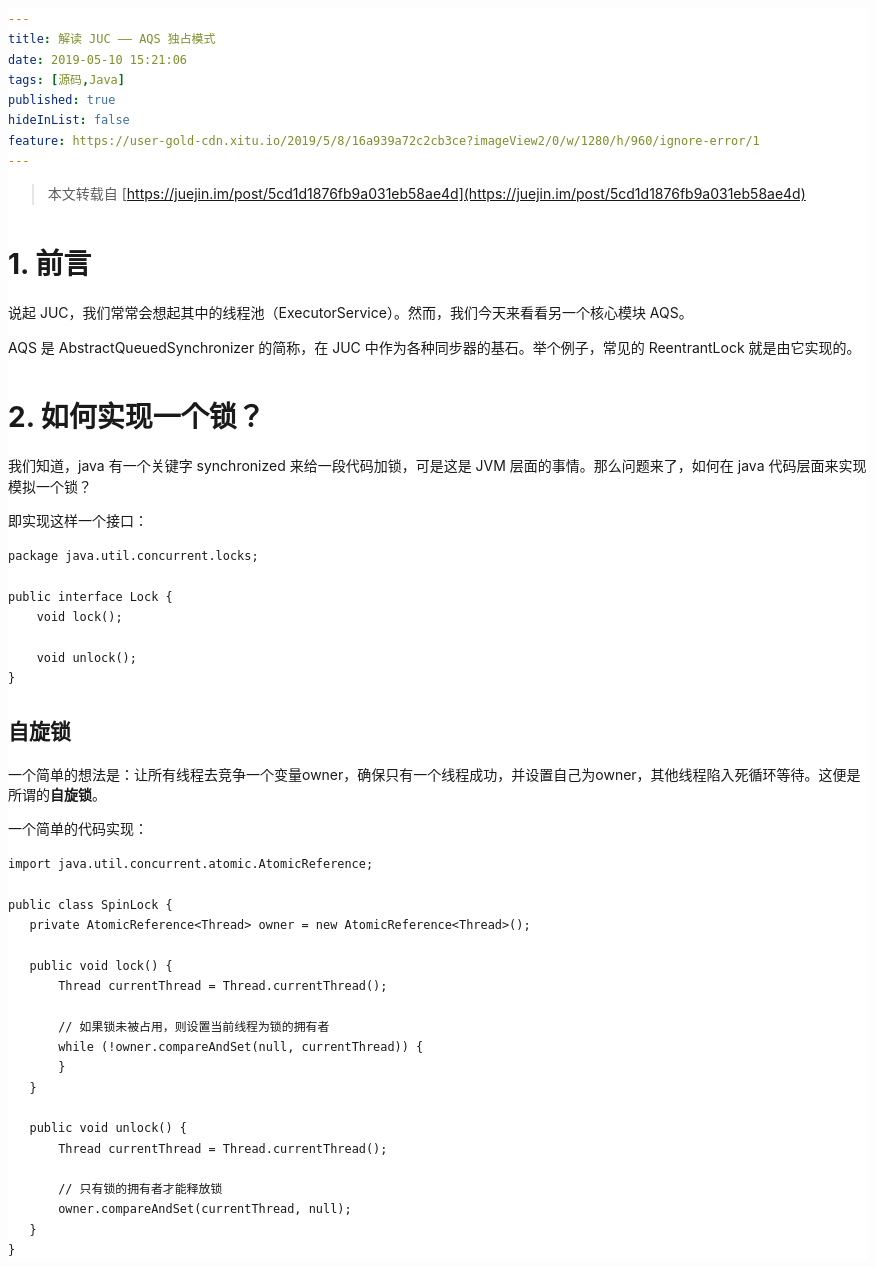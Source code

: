 ```yaml
---
title: 解读 JUC —— AQS 独占模式
date: 2019-05-10 15:21:06
tags: [源码,Java]
published: true
hideInList: false
feature: https://user-gold-cdn.xitu.io/2019/5/8/16a939a72c2cb3ce?imageView2/0/w/1280/h/960/ignore-error/1
---
```

> 本文转载自 [https://juejin.im/post/5cd1d1876fb9a031eb58ae4d](https://juejin.im/post/5cd1d1876fb9a031eb58ae4d) 

# 1. 前言

说起 JUC，我们常常会想起其中的线程池（ExecutorService）。然而，我们今天来看看另一个核心模块 AQS。

AQS 是 AbstractQueuedSynchronizer 的简称，在 JUC 中作为各种同步器的基石。举个例子，常见的 ReentrantLock 就是由它实现的。

# 2. 如何实现一个锁？

我们知道，java 有一个关键字 synchronized 来给一段代码加锁，可是这是 JVM 层面的事情。那么问题来了，如何在 java 代码层面来实现模拟一个锁？

即实现这样一个接口：
```
package java.util.concurrent.locks;

public interface Lock {
    void lock();

    void unlock();
}
```

## 自旋锁

一个简单的想法是：让所有线程去竞争一个变量owner，确保只有一个线程成功，并设置自己为owner，其他线程陷入死循环等待。这便是所谓的**自旋锁**。

一个简单的代码实现：
```
import java.util.concurrent.atomic.AtomicReference;

public class SpinLock {
   private AtomicReference<Thread> owner = new AtomicReference<Thread>();

   public void lock() {
       Thread currentThread = Thread.currentThread();

       // 如果锁未被占用，则设置当前线程为锁的拥有者
       while (!owner.compareAndSet(null, currentThread)) {
       }
   }

   public void unlock() {
       Thread currentThread = Thread.currentThread();

       // 只有锁的拥有者才能释放锁
       owner.compareAndSet(currentThread, null);
   }
}
```

